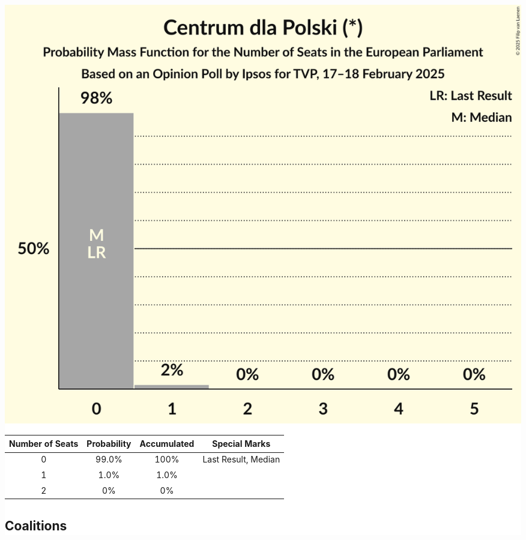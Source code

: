 ![Graph with seats probability mass function not yet produced](2025-02-18-Ipsos-seats-pmf-centrumdlapolski.png "Seats Probability Mass Function")

| Number of Seats | Probability | Accumulated | Special Marks |
|:---------------:|:-----------:|:-----------:|:-------------:|
| 0 | 99.0% | 100% | Last Result, Median |
| 1 | 1.0% | 1.0% |  |
| 2 | 0% | 0% |  |


## Coalitions
